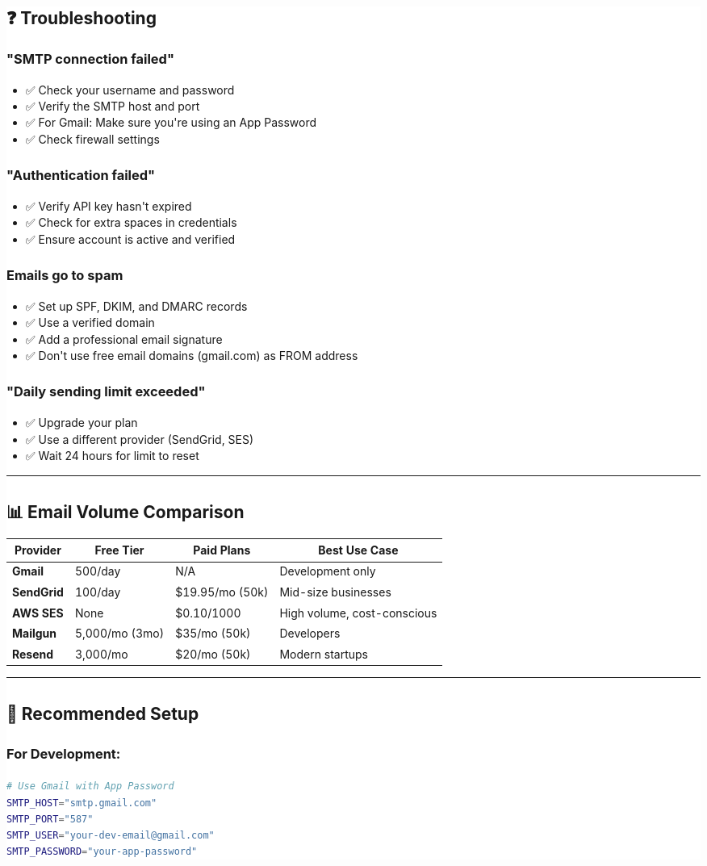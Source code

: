 
## ❓ Troubleshooting

### "SMTP connection failed"
- ✅ Check your username and password
- ✅ Verify the SMTP host and port
- ✅ For Gmail: Make sure you're using an App Password
- ✅ Check firewall settings

### "Authentication failed"
- ✅ Verify API key hasn't expired
- ✅ Check for extra spaces in credentials
- ✅ Ensure account is active and verified

### Emails go to spam
- ✅ Set up SPF, DKIM, and DMARC records
- ✅ Use a verified domain
- ✅ Add a professional email signature
- ✅ Don't use free email domains (gmail.com) as FROM address

### "Daily sending limit exceeded"
- ✅ Upgrade your plan
- ✅ Use a different provider (SendGrid, SES)
- ✅ Wait 24 hours for limit to reset

---

## 📊 Email Volume Comparison

| Provider | Free Tier | Paid Plans | Best Use Case |
|----------|-----------|------------|---------------|
| **Gmail** | 500/day | N/A | Development only |
| **SendGrid** | 100/day | $19.95/mo (50k) | Mid-size businesses |
| **AWS SES** | None | $0.10/1000 | High volume, cost-conscious |
| **Mailgun** | 5,000/mo (3mo) | $35/mo (50k) | Developers |
| **Resend** | 3,000/mo | $20/mo (50k) | Modern startups |

---

## 🎯 Recommended Setup

### For Development:
```bash
# Use Gmail with App Password
SMTP_HOST="smtp.gmail.com"
SMTP_PORT="587"
SMTP_USER="your-dev-email@gmail.com"
SMTP_PASSWORD="your-app-password"
```
